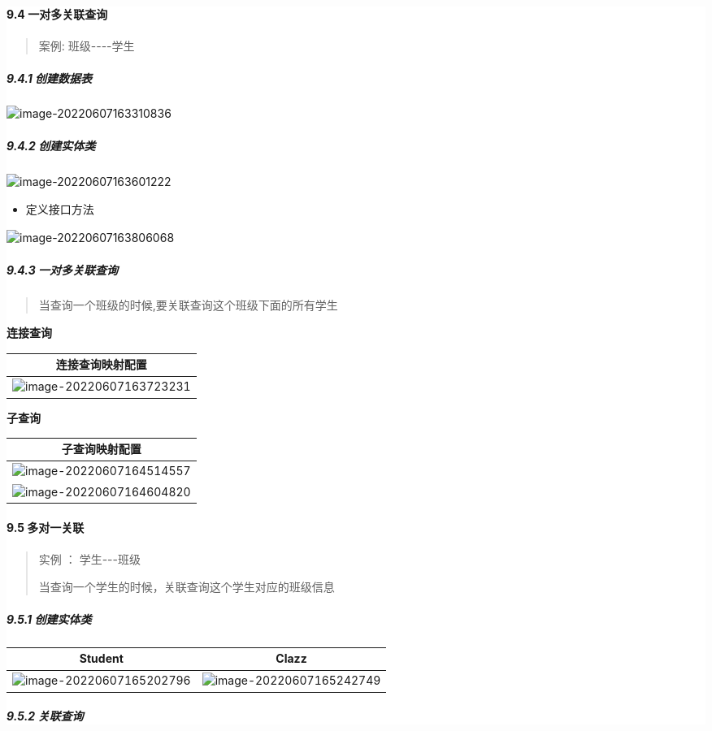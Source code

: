 #### 9.4 一对多关联查询

>案例:   班级----学生

##### 9.4.1 创建数据表

![image-20220607163310836](https://cdn.jsdelivr.net/gh/xHuiHui666/note-img/img/202210091319422.png)





##### 9.4.2  创建实体类

![image-20220607163601222](https://cdn.jsdelivr.net/gh/xHuiHui666/note-img/img/202210091319423.png)

* 定义接口方法

![image-20220607163806068](https://cdn.jsdelivr.net/gh/xHuiHui666/note-img/img/202210091319424.png)



##### 9.4.3 一对多关联查询

>当查询一个班级的时候,要关联查询这个班级下面的所有学生

**连接查询**

| 连接查询映射配置                                             |
| ------------------------------------------------------------ |
| ![image-20220607163723231](https://cdn.jsdelivr.net/gh/xHuiHui666/note-img/img/202210091319425.png) |



**子查询**

| 子查询映射配置                                               |
| ------------------------------------------------------------ |
| ![image-20220607164514557](https://cdn.jsdelivr.net/gh/xHuiHui666/note-img/img/202210091319426.png) |
| ![image-20220607164604820](https://cdn.jsdelivr.net/gh/xHuiHui666/note-img/img/202210091319427.png) |

#### 9.5 多对一关联

   >实例 ： 学生---班级
   >
   >当查询一个学生的时候，关联查询这个学生对应的班级信息

##### 9.5.1 创建实体类

| Student                                                      | Clazz                                                        |
| ------------------------------------------------------------ | ------------------------------------------------------------ |
| ![image-20220607165202796](https://cdn.jsdelivr.net/gh/xHuiHui666/note-img/img/202210091319428.png) | ![image-20220607165242749](https://cdn.jsdelivr.net/gh/xHuiHui666/note-img/img/202210091319429.png) |



##### 9.5.2 关联查询
